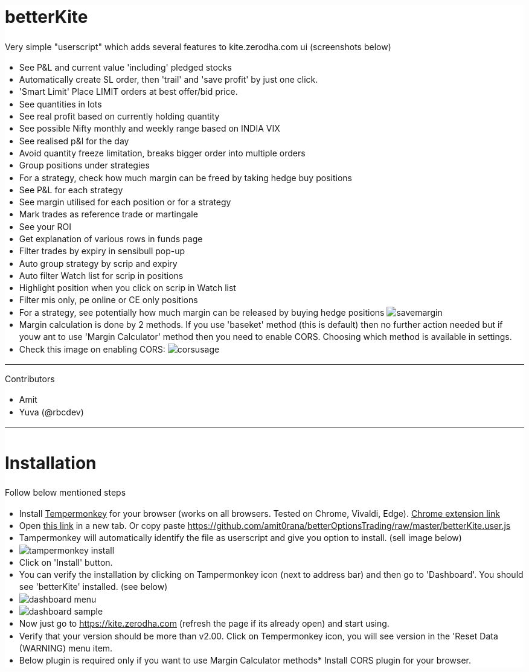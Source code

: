 # betterKite


Very simple "userscript" which adds several features to kite.zerodha.com ui (screenshots below)
* See P&L and current value 'including' pledged stocks
* Automatically create SL order, then 'trail' and 'save profit' by just one click.
* 'Smart Limit' Place LIMIT orders at best offer/bid price.
* See quantities in lots
* See real profit based on currently holding quantity
* See possible Nifty monthly and weekly range based on INDIA VIX
* See realised p&l for the day
* Avoid quantity freeze limitation, breaks bigger order into multiple orders
* Group positions under strategies
* For a strategy, check how much margin can be freed by taking hedge buy positions
* See P&L for each strategy
* See margin utilised for each position or for a strategy
* Mark trades as reference trade or martingale 
* See your ROI 
* Get explanation of various rows in funds page 
* Filter trades by expiry in sensibull pop-up 
* Auto group strategy by scrip and expiry 
* Auto filter Watch list for scrip in positions 
* Highlight position when you click on scrip in Watch list 
* Filter mis only, pe online or CE only positions
* For a strategy, see potentially how much margin can be released by buying hedge positions
![savemargin](https://dl.dropbox.com/s/aiacmoefjxdb35l/saveMargin.png?dl=0)
* Margin calculation is done by 2 methods. If you use 'baseket' method (this is default) then no further action needed but if youw ant to use 'Margin Calculator' method then you need to enable CORS. Choosing which method is available in settings. 
* Check this image on enabling CORS:
![corsusage](https://dl.dropbox.com/s/mbktrw9dkqu4wl0/corsToggle.png?dl=0)

------
Contributors
- Amit
- Yuva (@rbcdev)

------

# Installation

Follow below mentioned steps
* Install [Tempermonkey](https://www.tampermonkey.net/) for your browser (works on all browsers. Tested on Chrome, Vivaldi, Edge). [Chrome extension link](https://chrome.google.com/webstore/detail/tampermonkey/dhdgffkkebhmkfjojejmpbldmpobfkfo)
* Open [this link](https://github.com/amit0rana/betterOptionsTrading/raw/master/betterKite.user.js) in a new tab. Or copy paste <https://github.com/amit0rana/betterOptionsTrading/raw/master/betterKite.user.js>
* Tampermonkey will automatically identify the file as userscript and give you option to install. (sell image below)
* ![tampermonkey install](https://dl.dropbox.com/s/khs3itzctu13ayw/tampermonkeyInstall.png?dl=0)
* Click on 'Install' button.
* You can verify the installation by clicking on Tampermonkey icon (next to address bar) and then go to 'Dashboard'. You should see 'betterKite' installed. (see below)
* ![dashboard menu](https://dl.dropbox.com/s/dv1reqb84mz00bm/dashboardmenuoption.png?dl=0)
* ![dashboard sample](https://dl.dropbox.com/s/blv2j9t8e6iohkt/dashboardSample.png?dl=0)
* Now just go to <https://kite.zerodha.com> (refresh the page if its already open) and start using.
* Verify that your version should be more than v2.00. Click on Tempermonkey icon, you will see version in the 'Reset Data (WARNING) menu item.
* Below plugin is required only if you want to use Margin Calculator methods* Install CORS plugin for your browser.